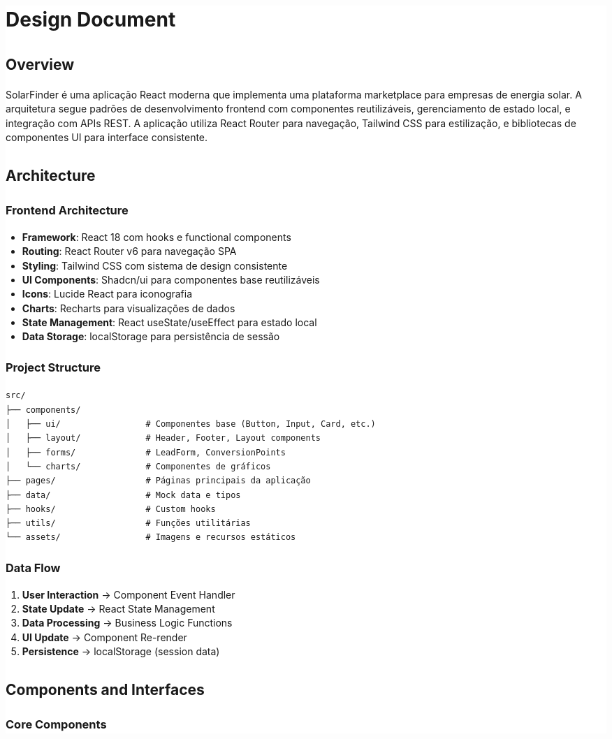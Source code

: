 # Design Document

## Overview

SolarFinder é uma aplicação React moderna que implementa uma plataforma marketplace para empresas de energia solar. A arquitetura segue padrões de desenvolvimento frontend com componentes reutilizáveis, gerenciamento de estado local, e integração com APIs REST. A aplicação utiliza React Router para navegação, Tailwind CSS para estilização, e bibliotecas de componentes UI para interface consistente.

## Architecture

### Frontend Architecture
- **Framework**: React 18 com hooks e functional components
- **Routing**: React Router v6 para navegação SPA
- **Styling**: Tailwind CSS com sistema de design consistente
- **UI Components**: Shadcn/ui para componentes base reutilizáveis
- **Icons**: Lucide React para iconografia
- **Charts**: Recharts para visualizações de dados
- **State Management**: React useState/useEffect para estado local
- **Data Storage**: localStorage para persistência de sessão

### Project Structure
```
src/
├── components/
│   ├── ui/                 # Componentes base (Button, Input, Card, etc.)
│   ├── layout/             # Header, Footer, Layout components
│   ├── forms/              # LeadForm, ConversionPoints
│   └── charts/             # Componentes de gráficos
├── pages/                  # Páginas principais da aplicação
├── data/                   # Mock data e tipos
├── hooks/                  # Custom hooks
├── utils/                  # Funções utilitárias
└── assets/                 # Imagens e recursos estáticos
```

### Data Flow
1. **User Interaction** → Component Event Handler
2. **State Update** → React State Management
3. **Data Processing** → Business Logic Functions
4. **UI Update** → Component Re-render
5. **Persistence** → localStorage (session data)

## Components and Interfaces

### Core Components
